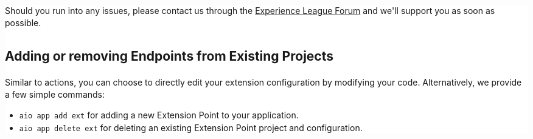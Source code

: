 Should you run into any issues, please contact us through the [Experience League Forum](https://experienceleaguecommunities.adobe.com/t5/project-firefly/ct-p/project-firefly) and we'll support you as soon as possible.

## Adding or removing Endpoints from Existing Projects

Similar to actions, you can choose to directly edit your extension configuration by modifying your code. Alternatively, we provide a few simple commands:
- `aio app add ext` for adding a new Extension Point to your application. 
- `aio app delete ext` for deleting an existing Extension Point project and configuration. 